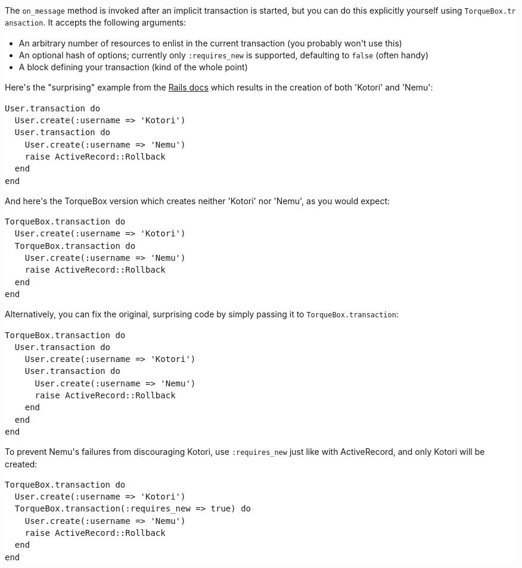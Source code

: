 The `on_message` method is invoked after an implicit transaction is
started, but you can do this explicitly yourself using
`TorqueBox.transaction`. It accepts the following arguments:

- An arbitrary number of resources to enlist in the current
  transaction (you probably won't use this)
- An optional hash of options; currently only `:requires_new` is
  supported, defaulting to `false` (often handy)
- A block defining your transaction (kind of the whole point)

Here's the "surprising" example from the [Rails docs][art] which
results in the creation of both 'Kotori' and 'Nemu':

<pre class="syntax ruby">User.transaction do
  User.create(:username => 'Kotori')
  User.transaction do
    User.create(:username => 'Nemu')
    raise ActiveRecord::Rollback
  end
end</pre>

And here's the TorqueBox version which creates neither 'Kotori' nor
'Nemu', as you would expect:

<pre class="syntax ruby">TorqueBox.transaction do
  User.create(:username => 'Kotori')
  TorqueBox.transaction do
    User.create(:username => 'Nemu')
    raise ActiveRecord::Rollback
  end
end</pre>

Alternatively, you can fix the original, surprising code by simply
passing it to `TorqueBox.transaction`:

<pre class="syntax ruby">TorqueBox.transaction do
  User.transaction do
    User.create(:username => 'Kotori')
    User.transaction do
      User.create(:username => 'Nemu')
      raise ActiveRecord::Rollback
    end
  end
end</pre>

To prevent Nemu's failures from discouraging Kotori, use
`:requires_new` just like with ActiveRecord, and only Kotori will be
created:

<pre class="syntax ruby">TorqueBox.transaction do
  User.create(:username => 'Kotori')
  TorqueBox.transaction(:requires_new => true) do
    User.create(:username => 'Nemu')
    raise ActiveRecord::Rollback
  end
end</pre>


[MarkL]: http://twitter.com/nmcl
[Bob]: http://twitter.com/bobmcwhirter
[simple]: http://diveintomark.org/archives/2010/02/23/simplicity-is-hard-lets-go-shopping
[fun]: http://people.apache.org/~acmurthy/WhyIsProgrammingFun.html
[MessageProcessors]: http://torquebox.org/documentation/LATEST/messaging.html#messaging-consumers
[Backgroundable]: http://torquebox.org/documentation/LATEST/messaging.html#backgroundable
[art]: http://api.rubyonrails.org/classes/ActiveRecord/Transactions/ClassMethods.html
[ar-jdbc]: https://github.com/jruby/activerecord-jdbc-adapter
[rails]: http://torquebox.org/documentation/LATEST/web.html#rails
[jbossds]: https://docs.jboss.org/author/display/AS7/DataSource+configuration
[IronJacamar]: http://www.jboss.org/ironjacamar
[HornetQ]: http://hornetq.org
[JBossTS]: http://www.jboss.org/jbosstm
[JRuby]: http://jruby.org
[bugs]: https://jira.jboss.org/jira/secure/CreateIssue.jspa?issuetype=1&pid=12310812